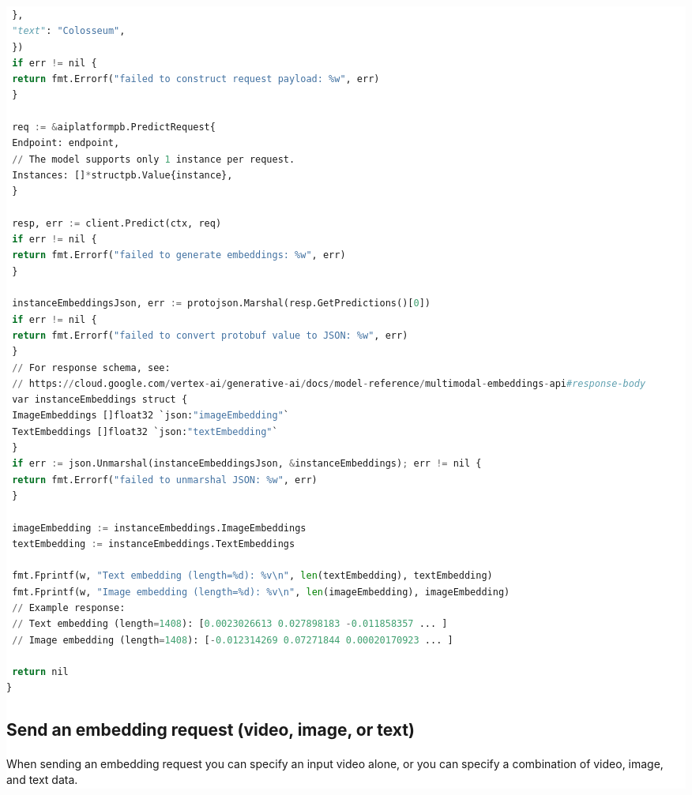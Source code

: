 ```python
 },
 "text": "Colosseum",
 })
 if err != nil {
 return fmt.Errorf("failed to construct request payload: %w", err)
 }

 req := &aiplatformpb.PredictRequest{
 Endpoint: endpoint,
 // The model supports only 1 instance per request.
 Instances: []*structpb.Value{instance},
 }

 resp, err := client.Predict(ctx, req)
 if err != nil {
 return fmt.Errorf("failed to generate embeddings: %w", err)
 }

 instanceEmbeddingsJson, err := protojson.Marshal(resp.GetPredictions()[0])
 if err != nil {
 return fmt.Errorf("failed to convert protobuf value to JSON: %w", err)
 }
 // For response schema, see:
 // https://cloud.google.com/vertex-ai/generative-ai/docs/model-reference/multimodal-embeddings-api#response-body
 var instanceEmbeddings struct {
 ImageEmbeddings []float32 `json:"imageEmbedding"`
 TextEmbeddings []float32 `json:"textEmbedding"`
 }
 if err := json.Unmarshal(instanceEmbeddingsJson, &instanceEmbeddings); err != nil {
 return fmt.Errorf("failed to unmarshal JSON: %w", err)
 }

 imageEmbedding := instanceEmbeddings.ImageEmbeddings
 textEmbedding := instanceEmbeddings.TextEmbeddings

 fmt.Fprintf(w, "Text embedding (length=%d): %v\n", len(textEmbedding), textEmbedding)
 fmt.Fprintf(w, "Image embedding (length=%d): %v\n", len(imageEmbedding), imageEmbedding)
 // Example response:
 // Text embedding (length=1408): [0.0023026613 0.027898183 -0.011858357 ... ]
 // Image embedding (length=1408): [-0.012314269 0.07271844 0.00020170923 ... ]

 return nil
}

```

## Send an embedding request (video, image, or text)

When sending an embedding request you can specify an input video alone, or
you can specify a combination of video, image, and text data.
